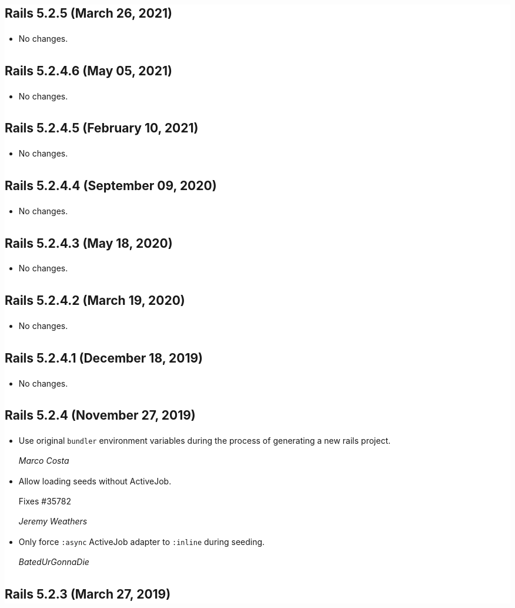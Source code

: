## Rails 5.2.5 (March 26, 2021) ##

*   No changes.


## Rails 5.2.4.6 (May 05, 2021) ##

*   No changes.


## Rails 5.2.4.5 (February 10, 2021) ##

*   No changes.


## Rails 5.2.4.4 (September 09, 2020) ##

*   No changes.


## Rails 5.2.4.3 (May 18, 2020) ##

*   No changes.


## Rails 5.2.4.2 (March 19, 2020) ##

*   No changes.


## Rails 5.2.4.1 (December 18, 2019) ##

*   No changes.


## Rails 5.2.4 (November 27, 2019) ##

*   Use original `bundler` environment variables during the process of generating a new rails project.

    *Marco Costa*

*   Allow loading seeds without ActiveJob.

    Fixes #35782

    *Jeremy Weathers*

*   Only force `:async` ActiveJob adapter to `:inline` during seeding.

    *BatedUrGonnaDie*


## Rails 5.2.3 (March 27, 2019) ##
